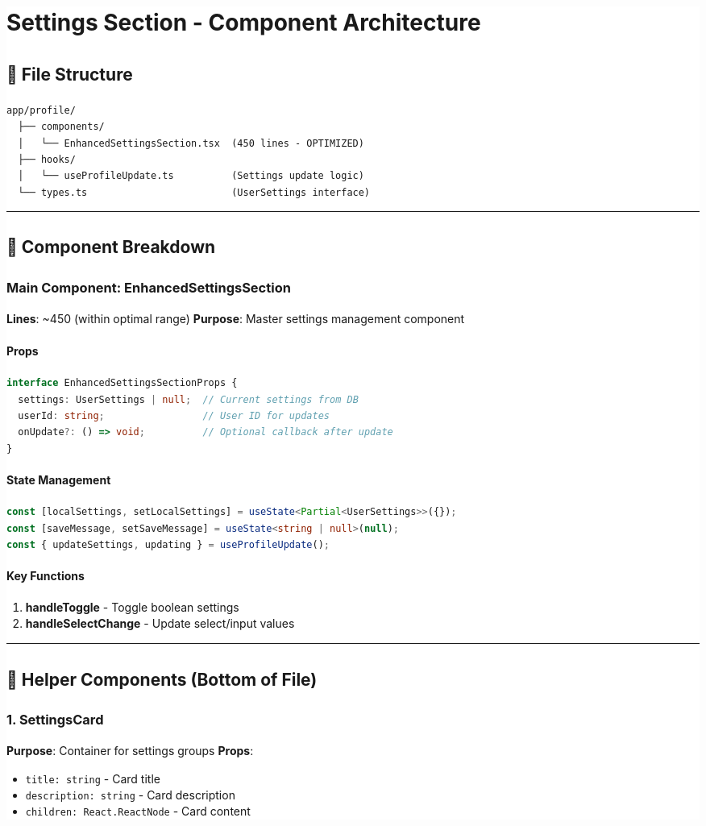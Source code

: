 # Settings Section - Component Architecture

## 📁 File Structure
```
app/profile/
  ├── components/
  │   └── EnhancedSettingsSection.tsx  (450 lines - OPTIMIZED)
  ├── hooks/
  │   └── useProfileUpdate.ts          (Settings update logic)
  └── types.ts                         (UserSettings interface)
```

---

## 🎯 Component Breakdown

### **Main Component: EnhancedSettingsSection**
**Lines**: ~450 (within optimal range)
**Purpose**: Master settings management component

#### **Props**
```typescript
interface EnhancedSettingsSectionProps {
  settings: UserSettings | null;  // Current settings from DB
  userId: string;                 // User ID for updates
  onUpdate?: () => void;          // Optional callback after update
}
```

#### **State Management**
```typescript
const [localSettings, setLocalSettings] = useState<Partial<UserSettings>>({});
const [saveMessage, setSaveMessage] = useState<string | null>(null);
const { updateSettings, updating } = useProfileUpdate();
```

#### **Key Functions**
1. **handleToggle** - Toggle boolean settings
2. **handleSelectChange** - Update select/input values

---

## 🔧 Helper Components (Bottom of File)

### **1. SettingsCard**
**Purpose**: Container for settings groups
**Props**:
- `title: string` - Card title
- `description: string` - Card description
- `children: React.ReactNode` - Card content
